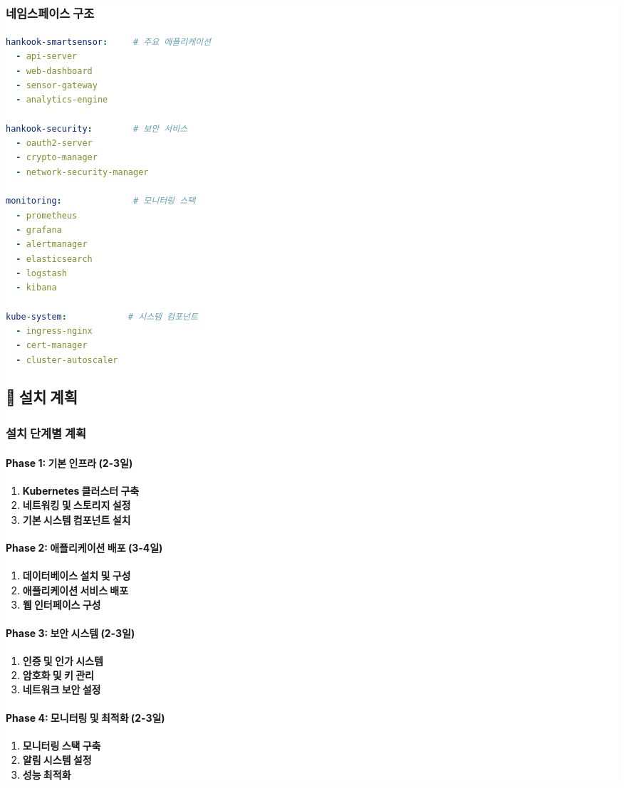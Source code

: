 ### 네임스페이스 구조
```yaml
hankook-smartsensor:     # 주요 애플리케이션
  - api-server
  - web-dashboard
  - sensor-gateway
  - analytics-engine

hankook-security:        # 보안 서비스
  - oauth2-server
  - crypto-manager
  - network-security-manager

monitoring:              # 모니터링 스택
  - prometheus
  - grafana
  - alertmanager
  - elasticsearch
  - logstash
  - kibana

kube-system:            # 시스템 컴포넌트
  - ingress-nginx
  - cert-manager
  - cluster-autoscaler
```

## 📅 설치 계획

### 설치 단계별 계획

#### Phase 1: 기본 인프라 (2-3일)
1. **Kubernetes 클러스터 구축**
2. **네트워킹 및 스토리지 설정**
3. **기본 시스템 컴포넌트 설치**

#### Phase 2: 애플리케이션 배포 (3-4일)
1. **데이터베이스 설치 및 구성**
2. **애플리케이션 서비스 배포**
3. **웹 인터페이스 구성**

#### Phase 3: 보안 시스템 (2-3일)
1. **인증 및 인가 시스템**
2. **암호화 및 키 관리**
3. **네트워크 보안 설정**

#### Phase 4: 모니터링 및 최적화 (2-3일)
1. **모니터링 스택 구축**
2. **알림 시스템 설정**
3. **성능 최적화**
